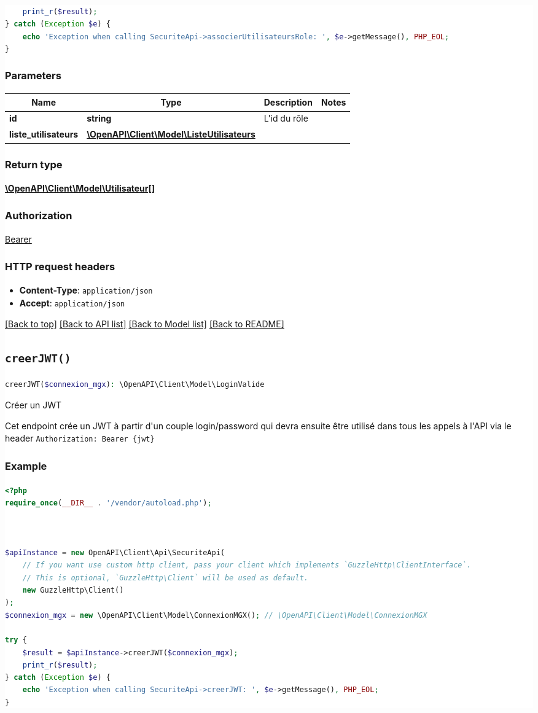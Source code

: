 ```php
    print_r($result);
} catch (Exception $e) {
    echo 'Exception when calling SecuriteApi->associerUtilisateursRole: ', $e->getMessage(), PHP_EOL;
}
```

### Parameters

| Name | Type | Description  | Notes |
| ------------- | ------------- | ------------- | ------------- |
| **id** | **string**| L&#39;id du rôle | |
| **liste_utilisateurs** | [**\OpenAPI\Client\Model\ListeUtilisateurs**](../Model/ListeUtilisateurs.md)|  | |

### Return type

[**\OpenAPI\Client\Model\Utilisateur[]**](../Model/Utilisateur.md)

### Authorization

[Bearer](../../README.md#Bearer)

### HTTP request headers

- **Content-Type**: `application/json`
- **Accept**: `application/json`

[[Back to top]](#) [[Back to API list]](../../README.md#endpoints)
[[Back to Model list]](../../README.md#models)
[[Back to README]](../../README.md)

## `creerJWT()`

```php
creerJWT($connexion_mgx): \OpenAPI\Client\Model\LoginValide
```

Créer un JWT

Cet endpoint crée un JWT à partir d'un couple login/password qui devra ensuite être utilisé dans tous les appels à l'API via le header `Authorization: Bearer {jwt}`

### Example

```php
<?php
require_once(__DIR__ . '/vendor/autoload.php');



$apiInstance = new OpenAPI\Client\Api\SecuriteApi(
    // If you want use custom http client, pass your client which implements `GuzzleHttp\ClientInterface`.
    // This is optional, `GuzzleHttp\Client` will be used as default.
    new GuzzleHttp\Client()
);
$connexion_mgx = new \OpenAPI\Client\Model\ConnexionMGX(); // \OpenAPI\Client\Model\ConnexionMGX

try {
    $result = $apiInstance->creerJWT($connexion_mgx);
    print_r($result);
} catch (Exception $e) {
    echo 'Exception when calling SecuriteApi->creerJWT: ', $e->getMessage(), PHP_EOL;
}
```